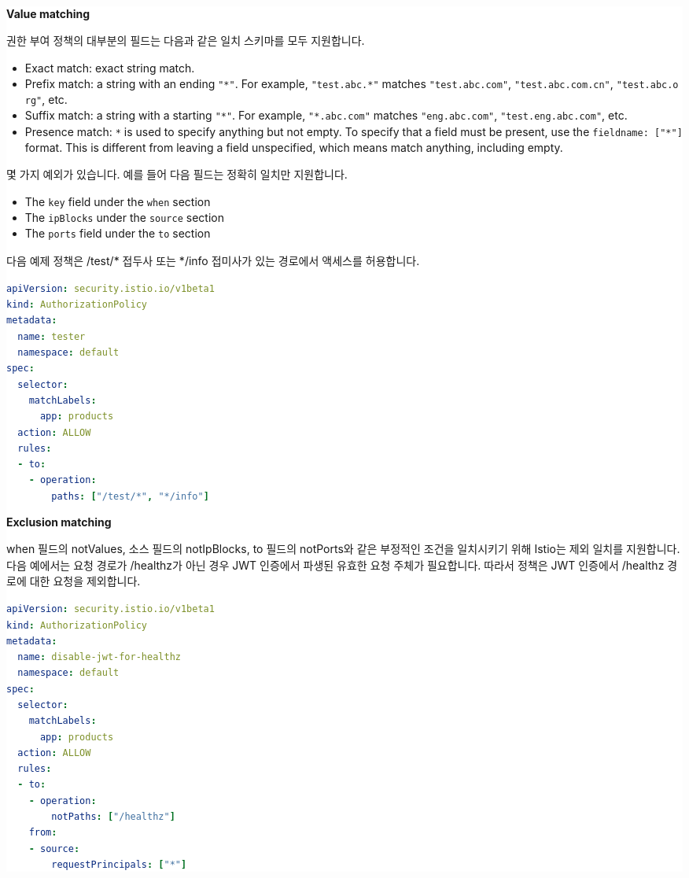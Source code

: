 **Value matching**

권한 부여 정책의 대부분의 필드는 다음과 같은 일치 스키마를 모두 지원합니다.

* Exact match: exact string match.
* Prefix match: a string with an ending `"*"`. For example, `"test.abc.*"` matches `"test.abc.com"`, `"test.abc.com.cn"`, `"test.abc.org"`, etc.
* Suffix match: a string with a starting `"*"`. For example, `"*.abc.com"` matches `"eng.abc.com"`, `"test.eng.abc.com"`, etc.
* Presence match: `*` is used to specify anything but not empty. To specify that a field must be present, use the `fieldname: ["*"]`format. This is different from leaving a field unspecified, which means match anything, including empty.

몇 가지 예외가 있습니다. 예를 들어 다음 필드는 정확히 일치만 지원합니다.

* The `key` field under the `when` section
* The `ipBlocks` under the `source` section
* The `ports` field under the `to` section

다음 예제 정책은 /test/\* 접두사 또는 \*/info 접미사가 있는 경로에서 액세스를 허용합니다.

```yaml
apiVersion: security.istio.io/v1beta1
kind: AuthorizationPolicy
metadata:
  name: tester
  namespace: default
spec:
  selector:
    matchLabels:
      app: products
  action: ALLOW
  rules:
  - to:
    - operation:
        paths: ["/test/*", "*/info"]
```

**Exclusion matching**

when 필드의 notValues, 소스 필드의 notIpBlocks, to 필드의 notPorts와 같은 부정적인 조건을 일치시키기 위해 Istio는 제외 일치를 지원합니다. 다음 예에서는 요청 경로가 /healthz가 아닌 경우 JWT 인증에서 파생된 유효한 요청 주체가 필요합니다. 따라서 정책은 JWT 인증에서 /healthz 경로에 대한 요청을 제외합니다.

```yaml
apiVersion: security.istio.io/v1beta1
kind: AuthorizationPolicy
metadata:
  name: disable-jwt-for-healthz
  namespace: default
spec:
  selector:
    matchLabels:
      app: products
  action: ALLOW
  rules:
  - to:
    - operation:
        notPaths: ["/healthz"]
    from:
    - source:
        requestPrincipals: ["*"]
```
